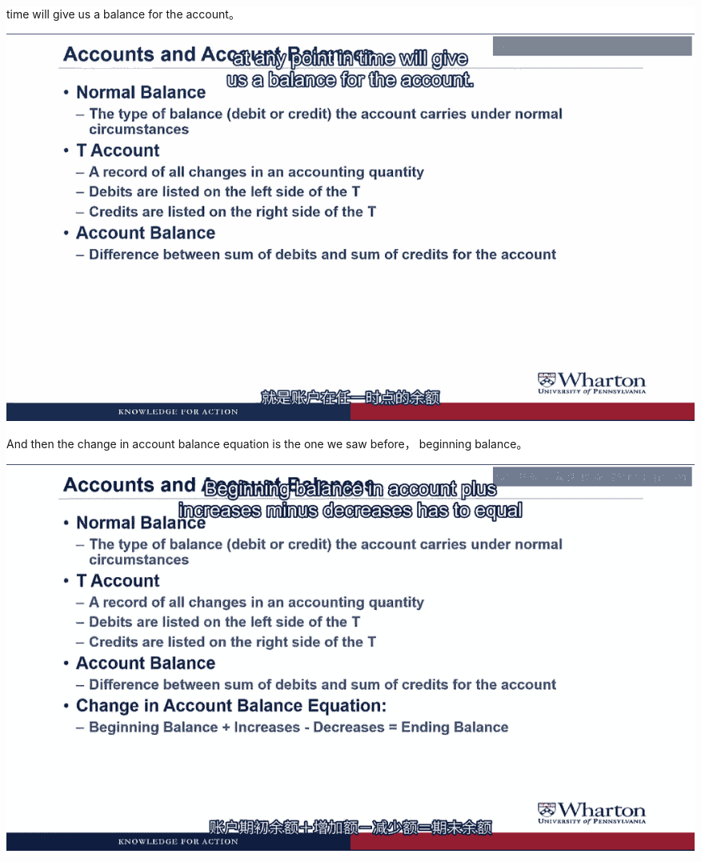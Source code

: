  time will give us a balance for the account。

![](img/a6bebbcfb6a567ed814bb4f493cbc500_95.png)

 And then the change in account balance equation is the one we saw before， beginning balance。



![](img/a6bebbcfb6a567ed814bb4f493cbc500_97.png)
